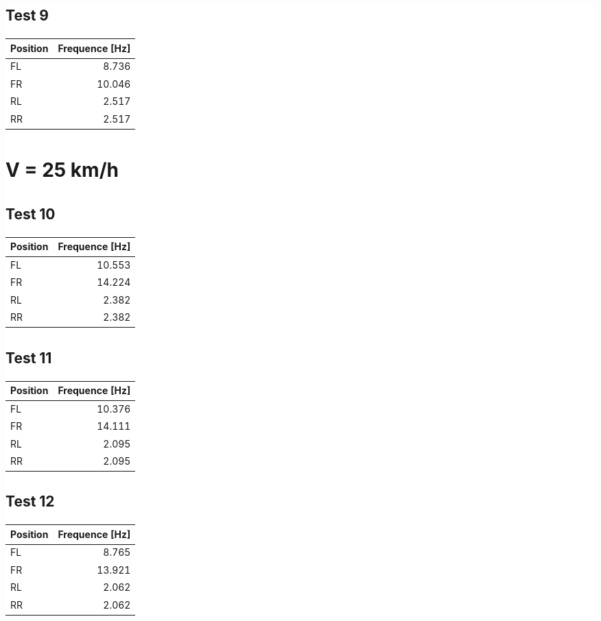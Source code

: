 ## Test 9

| Position | Frequence [Hz] |
| :-- | --: |
| FL | 8.736 |
| FR | 10.046 |
| RL | 2.517 |
| RR | 2.517 |

# V = 25 km/h

## Test 10

| Position | Frequence [Hz] |
| :-- | --: |
| FL | 10.553 |
| FR | 14.224 |
| RL | 2.382 |
| RR | 2.382 |

## Test 11

| Position | Frequence [Hz] |
| :-- | --: |
| FL | 10.376 |
| FR | 14.111 |
| RL | 2.095 |
| RR | 2.095 |

## Test 12

| Position | Frequence [Hz] |
| :-- | --: |
| FL | 8.765 |
| FR | 13.921 |
| RL | 2.062 |
| RR | 2.062 |
